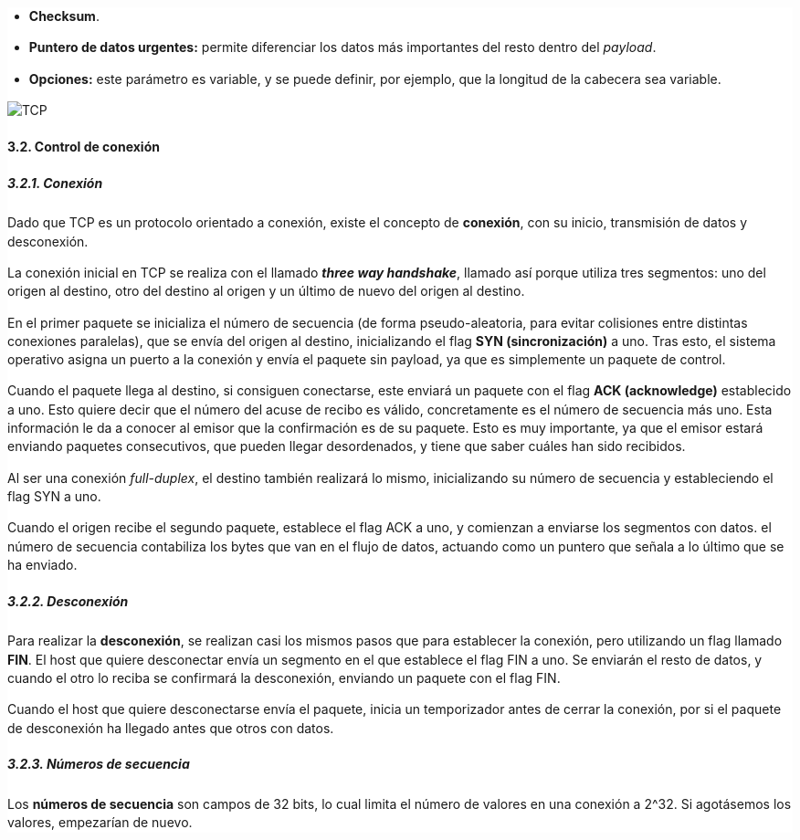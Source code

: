 - **Checksum**.

- **Puntero de datos urgentes:** permite diferenciar los datos más importantes del resto dentro del *payload*.

- **Opciones:** este parámetro es variable, y se puede definir, por ejemplo, que la longitud de la cabecera sea variable.

  

![TCP](https://i.imgur.com/iWLTK8t.png "Campos de cabecera TCP")



#### 3.2. Control de conexión

##### 3.2.1. Conexión
Dado que TCP es un protocolo orientado a conexión, existe el concepto de **conexión**, con su inicio, transmisión de datos y desconexión. 

La conexión inicial en TCP se realiza con el llamado ***three way handshake***, llamado así porque utiliza tres segmentos: uno del origen al destino, otro del destino al origen y un último de nuevo del origen al destino. 

En el primer paquete se inicializa el número de secuencia (de forma pseudo-aleatoria, para evitar colisiones entre distintas conexiones paralelas), que se envía del origen al destino, inicializando el flag **SYN (sincronización)** a uno. Tras esto, el sistema operativo asigna un puerto a la conexión y envía el paquete sin payload, ya que es simplemente un paquete de control.

Cuando el paquete llega al destino, si consiguen conectarse, este enviará un paquete con el flag **ACK (acknowledge)** establecido a uno. Esto quiere decir que el número del acuse de recibo es válido, concretamente es el número de secuencia más uno. Esta información le da a conocer al emisor que la confirmación es de su paquete. Esto es muy importante, ya que el emisor estará enviando paquetes consecutivos, que pueden llegar desordenados, y tiene que saber cuáles han sido recibidos.

Al ser una conexión *full-duplex*, el destino también realizará lo mismo, inicializando su número de secuencia y estableciendo el flag SYN a uno. 

Cuando el origen recibe el segundo paquete, establece el flag ACK a uno, y comienzan a enviarse los segmentos con datos. el número de secuencia contabiliza los bytes que van en el flujo de datos, actuando como un puntero que señala a lo último que se ha enviado.


##### 3.2.2. Desconexión

Para realizar la **desconexión**, se realizan casi los mismos pasos que para establecer la conexión, pero utilizando un flag llamado **FIN**.
El host que quiere desconectar envía un segmento en el que establece el flag FIN a uno. Se enviarán el resto de datos, y cuando el otro lo reciba se confirmará la desconexión, enviando un paquete con el flag FIN.

Cuando el host que quiere desconectarse envía el paquete, inicia un temporizador antes de cerrar la conexión, por si el paquete de desconexión ha llegado antes que otros con datos.


##### 3.2.3. Números de secuencia

Los **números de secuencia** son campos de 32 bits, lo cual limita el número de valores en una conexión a 2^32. Si agotásemos los valores, empezarían de nuevo.
